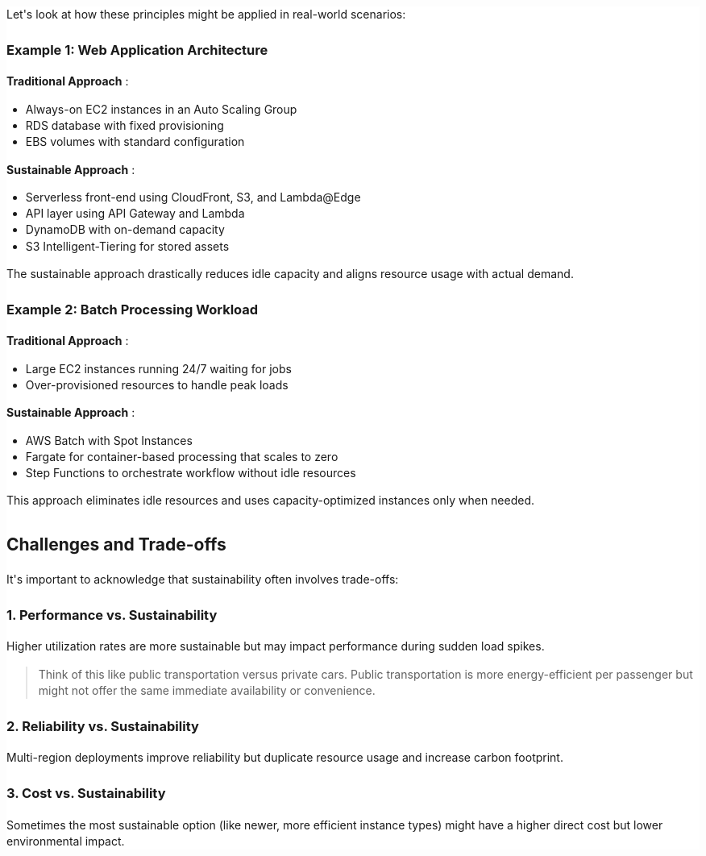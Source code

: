 Let's look at how these principles might be applied in real-world scenarios:

### Example 1: Web Application Architecture

 **Traditional Approach** :

* Always-on EC2 instances in an Auto Scaling Group
* RDS database with fixed provisioning
* EBS volumes with standard configuration

 **Sustainable Approach** :

* Serverless front-end using CloudFront, S3, and Lambda@Edge
* API layer using API Gateway and Lambda
* DynamoDB with on-demand capacity
* S3 Intelligent-Tiering for stored assets

The sustainable approach drastically reduces idle capacity and aligns resource usage with actual demand.

### Example 2: Batch Processing Workload

 **Traditional Approach** :

* Large EC2 instances running 24/7 waiting for jobs
* Over-provisioned resources to handle peak loads

 **Sustainable Approach** :

* AWS Batch with Spot Instances
* Fargate for container-based processing that scales to zero
* Step Functions to orchestrate workflow without idle resources

This approach eliminates idle resources and uses capacity-optimized instances only when needed.

## Challenges and Trade-offs

It's important to acknowledge that sustainability often involves trade-offs:

### 1. Performance vs. Sustainability

Higher utilization rates are more sustainable but may impact performance during sudden load spikes.

> Think of this like public transportation versus private cars. Public transportation is more energy-efficient per passenger but might not offer the same immediate availability or convenience.

### 2. Reliability vs. Sustainability

Multi-region deployments improve reliability but duplicate resource usage and increase carbon footprint.

### 3. Cost vs. Sustainability

Sometimes the most sustainable option (like newer, more efficient instance types) might have a higher direct cost but lower environmental impact.
